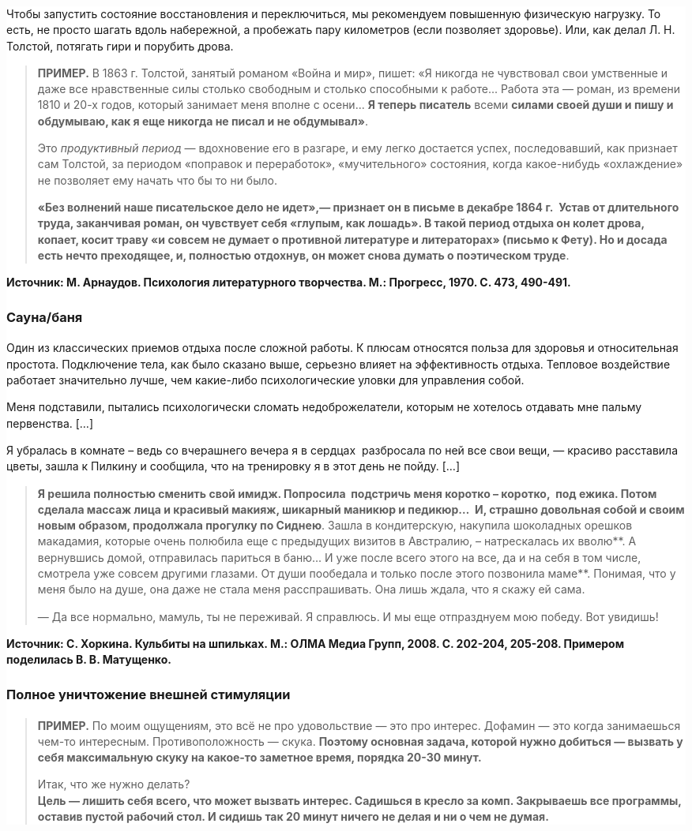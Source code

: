 Чтобы запустить состояние восстановления и переключиться, мы рекомендуем повышенную физическую нагрузку. То есть, не просто шагать вдоль набережной, а пробежать пару километров (если позволяет здоровье). Или, как делал Л. Н. Толстой, потягать гири и порубить дрова. 

> **ПРИМЕР.** В 1863 г. Толстой, занятый романом «Война и мир», пишет: «Я никогда не чувствовал свои умственные и даже все нравственные силы столько свободным и столько способными к работе... Работа эта — роман, из времени 1810 и 20-х годов, который занимает меня вполне с осени... **Я теперь писатель** всеми **силами своей души и пишу и обдумываю, как я еще никогда не писал и не обдумывал»**. 
> 
> Это _продуктивный период_ — вдохновение его в разгаре, и ему легко достается успех, последовавший, как признает сам Толстой, за периодом «поправок и переработок», «мучительного» состояния, когда какое-нибудь «охлаждение» не позволяет ему начать что бы то ни было. 
> 
> **«Без волнений наше писательское дело не идет»,— признает он в письме в декабре 1864 г.  Устав от длительного труда, заканчивая роман, он чувствует себя «глупым, как лошадь». В такой период отдыха он колет дрова, копает, косит траву «и совсем не думает о противной литературе и литераторах» (письмо к Фету). Но и досада есть нечто преходящее, и, полностью отдохнув, он может снова думать о поэтическом труде**.

**Источник: М. Арнаудов. Психология литературного творчества. М.: Прогресс, 1970. С. 473, 490-491.**

### **Сауна/баня**

Один из классических приемов отдыха после сложной работы. К плюсам относятся польза для здоровья и относительная простота. Подключение тела, как было сказано выше, серьезно влияет на эффективность отдыха. Тепловое воздействие работает значительно лучше, чем какие-либо психологические уловки для управления собой.

Меня подставили, пытались психологически сломать недоброжелатели, которым не хотелось отдавать мне пальму первенства. \[…\] 

Я убралась в комнате – ведь со вчерашнего вечера я в сердцах  разбросала по ней все свои вещи, — красиво расставила цветы, зашла к Пилкину и сообщила, что на тренировку я в этот день не пойду. \[…\]

> **Я решила полностью сменить свой имидж. Попросила  подстричь меня коротко – коротко,  под ежика. Потом сделала массаж лица и красивый макияж, шикарный маникюр и педикюр…  И, страшно довольная собой и своим новым образом, продолжала прогулку по Сиднею**. Зашла в кондитерскую, накупила шоколадных орешков макадамия, которые очень полюбила еще с предыдущих визитов в Австралию, – натрескалась их вволю**. А вернувшись домой, отправилась париться в баню... И уже после всего этого на все, да и на себя в том числе, смотрела уже совсем другими глазами. От души пообедала и только после этого позвонила маме**. Понимая, что у меня было на душе, она даже не стала меня расспрашивать. Она лишь ждала, что я скажу ей сама.
> 
> — Да все нормально, мамуль, ты не переживай. Я справлюсь. И мы еще отпразднуем мою победу. Вот увидишь!

**Источник: С. Хоркина. Кульбиты на шпильках. М.: ОЛМА Медиа Групп, 2008. С. 202-204, 205-208. Примером поделилась В. В. Матущенко.**

### **Полное уничтожение внешней стимуляции**

> **ПРИМЕР.** По моим ощущениям, это всё не про удовольствие — это про интерес. Дофамин — это когда занимаешься чем-то интересным. Противоположность — скука. **Поэтому основная задача, которой нужно добиться — вызвать у себя максимальную скуку на какое-то заметное время, порядка 20-30 минут.**
> 
> Итак, что же нужно делать?  
> **Цель — лишить себя всего, что может вызвать интерес. Садишься в кресло за комп. Закрываешь все программы, оставив пустой рабочий стол. И сидишь так 20 минут ничего не делая и ни о чем не думая.**
> 